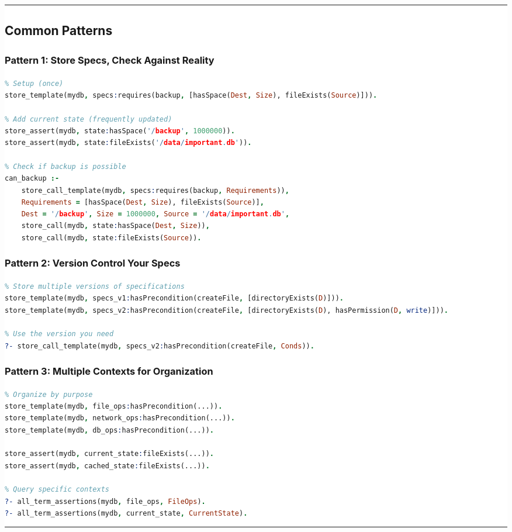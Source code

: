 ```prolog
```

---

## Common Patterns

### Pattern 1: Store Specs, Check Against Reality

```prolog
% Setup (once)
store_template(mydb, specs:requires(backup, [hasSpace(Dest, Size), fileExists(Source)])).

% Add current state (frequently updated)
store_assert(mydb, state:hasSpace('/backup', 1000000)).
store_assert(mydb, state:fileExists('/data/important.db')).

% Check if backup is possible
can_backup :-
    store_call_template(mydb, specs:requires(backup, Requirements)),
    Requirements = [hasSpace(Dest, Size), fileExists(Source)],
    Dest = '/backup', Size = 1000000, Source = '/data/important.db',
    store_call(mydb, state:hasSpace(Dest, Size)),
    store_call(mydb, state:fileExists(Source)).
```

### Pattern 2: Version Control Your Specs

```prolog
% Store multiple versions of specifications
store_template(mydb, specs_v1:hasPrecondition(createFile, [directoryExists(D)])).
store_template(mydb, specs_v2:hasPrecondition(createFile, [directoryExists(D), hasPermission(D, write)])).

% Use the version you need
?- store_call_template(mydb, specs_v2:hasPrecondition(createFile, Conds)).
```

### Pattern 3: Multiple Contexts for Organization

```prolog
% Organize by purpose
store_template(mydb, file_ops:hasPrecondition(...)).
store_template(mydb, network_ops:hasPrecondition(...)).
store_template(mydb, db_ops:hasPrecondition(...)).

store_assert(mydb, current_state:fileExists(...)).
store_assert(mydb, cached_state:fileExists(...)).

% Query specific contexts
?- all_term_assertions(mydb, file_ops, FileOps).
?- all_term_assertions(mydb, current_state, CurrentState).
```

---